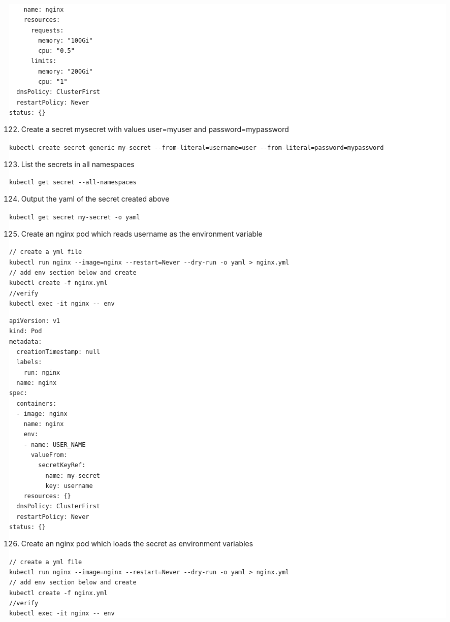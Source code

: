```yaml=
    name: nginx
    resources:
      requests:
        memory: "100Gi"
        cpu: "0.5"
      limits:
        memory: "200Gi"
        cpu: "1"
  dnsPolicy: ClusterFirst
  restartPolicy: Never
status: {}
```
122. Create a secret mysecret with values user=myuser and password=mypassword
```shell=
kubectl create secret generic my-secret --from-literal=username=user --from-literal=password=mypassword
```
123. List the secrets in all namespaces
```shell=
kubectl get secret --all-namespaces
```
124. Output the yaml of the secret created above
```shell=
kubectl get secret my-secret -o yaml
```
125. Create an nginx pod which reads username as the environment variable
```shell=
// create a yml file
kubectl run nginx --image=nginx --restart=Never --dry-run -o yaml > nginx.yml
// add env section below and create
kubectl create -f nginx.yml
//verify
kubectl exec -it nginx -- env
```
```yaml=
apiVersion: v1
kind: Pod
metadata:
  creationTimestamp: null
  labels:
    run: nginx
  name: nginx
spec:
  containers:
  - image: nginx
    name: nginx
    env:
    - name: USER_NAME
      valueFrom:
        secretKeyRef:
          name: my-secret
          key: username
    resources: {}
  dnsPolicy: ClusterFirst
  restartPolicy: Never
status: {}
```
126. Create an nginx pod which loads the secret as environment variables
```shell=
// create a yml file
kubectl run nginx --image=nginx --restart=Never --dry-run -o yaml > nginx.yml
// add env section below and create
kubectl create -f nginx.yml
//verify
kubectl exec -it nginx -- env
```